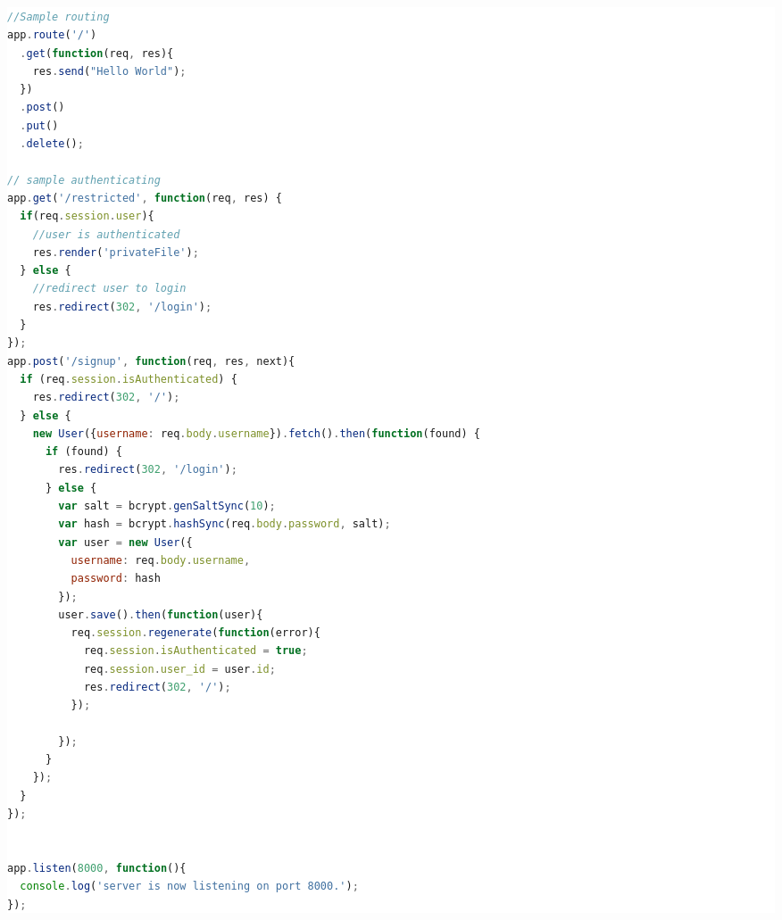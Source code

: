 ```js
//Sample routing
app.route('/')
  .get(function(req, res){
    res.send("Hello World");
  })
  .post()
  .put()
  .delete();

// sample authenticating
app.get('/restricted', function(req, res) {
  if(req.session.user){
    //user is authenticated
    res.render('privateFile');
  } else {
    //redirect user to login
    res.redirect(302, '/login');
  }
});
app.post('/signup', function(req, res, next){
  if (req.session.isAuthenticated) {
    res.redirect(302, '/');
  } else {
    new User({username: req.body.username}).fetch().then(function(found) {
      if (found) {
        res.redirect(302, '/login');
      } else {
        var salt = bcrypt.genSaltSync(10);
        var hash = bcrypt.hashSync(req.body.password, salt);
        var user = new User({
          username: req.body.username,
          password: hash
        });
        user.save().then(function(user){
          req.session.regenerate(function(error){
            req.session.isAuthenticated = true;
            req.session.user_id = user.id;
            res.redirect(302, '/');
          });

        });
      }
    });
  }
});


app.listen(8000, function(){
  console.log('server is now listening on port 8000.');
});
```
